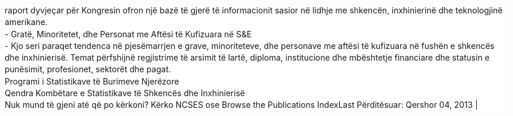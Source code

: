 raport dyvjeçar për Kongresin ofron një bazë të gjerë të informacionit sasior në lidhje me shkencën, inxhinierinë dhe teknologjinë amerikane.<br/>- Gratë, Minoritetet, dhe Personat me Aftësi të Kufizuara në S&E<br/>- Kjo seri paraqet tendenca në pjesëmarrjen e grave, minoriteteve, dhe personave me aftësi të kufizuara në fushën e shkencës dhe inxhinierisë. Temat përfshijnë regjistrime të arsimit të lartë, diploma, institucione dhe mbështetje financiare dhe statusin e punësimit, profesionet, sektorët dhe pagat.<br/>Programi i Statistikave të Burimeve Njerëzore<br/>Qendra Kombëtare e Statistikave të Shkencës dhe Inxhinierisë<br/>Nuk mund të gjeni atë që po kërkoni? Kërko NCSES ose Browse the Publications IndexLast Përditësuar: Qershor 04, 2013 |